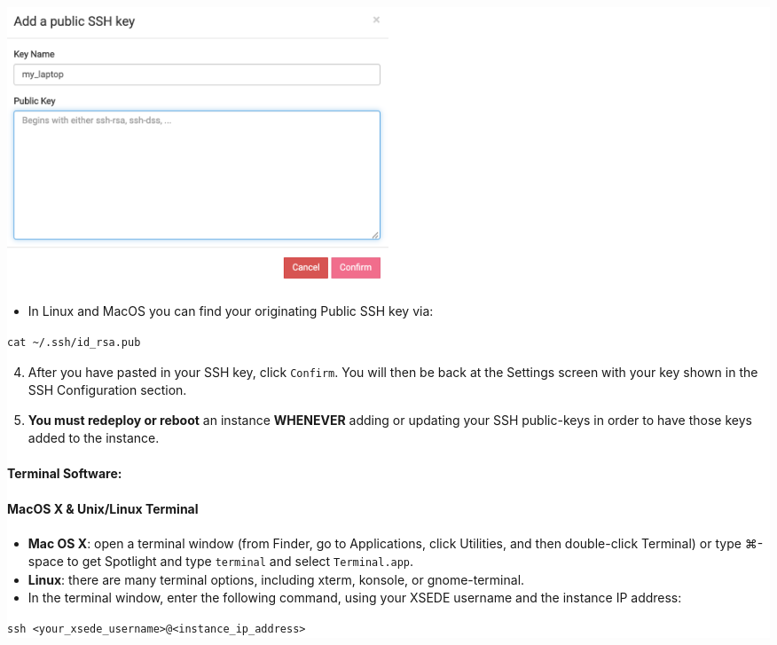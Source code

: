 <img src="../../resources/atmo-add-ssh-key.png" width=50%><br>
 * In Linux and MacOS you can find your originating Public SSH key via:
 ```
 cat ~/.ssh/id_rsa.pub
 ```

4. After you have pasted in your SSH key, click `Confirm`.  You will then be back at the Settings screen with your key shown in the SSH Configuration section.

5. **You must redeploy or reboot** an instance **WHENEVER** adding or updating your SSH public-keys in order to have those keys added to the instance.


#### Terminal Software:
#### MacOS X & Unix/Linux Terminal
* **Mac OS X**: open a terminal window (from Finder, go to Applications, click Utilities, and then double-click Terminal) or type ⌘-space to get Spotlight and type `terminal` and select `Terminal.app`.
* **Linux**: there are many terminal options, including xterm, konsole, or gnome-terminal.
* In the terminal window, enter the following command, using your XSEDE username and the instance IP address:
```
ssh <your_xsede_username>@<instance_ip_address>
```
